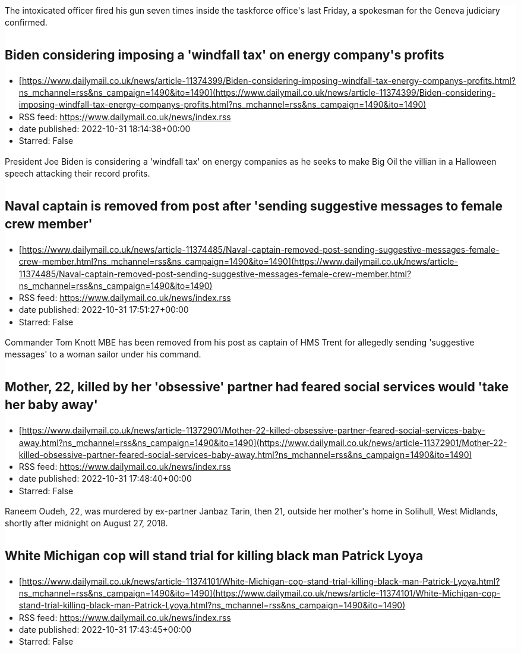 The intoxicated officer fired his gun seven times inside the taskforce office's last Friday,  a spokesman for the Geneva judiciary confirmed.

## Biden considering imposing a 'windfall tax' on energy company's profits
 - [https://www.dailymail.co.uk/news/article-11374399/Biden-considering-imposing-windfall-tax-energy-companys-profits.html?ns_mchannel=rss&ns_campaign=1490&ito=1490](https://www.dailymail.co.uk/news/article-11374399/Biden-considering-imposing-windfall-tax-energy-companys-profits.html?ns_mchannel=rss&ns_campaign=1490&ito=1490)
 - RSS feed: https://www.dailymail.co.uk/news/index.rss
 - date published: 2022-10-31 18:14:38+00:00
 - Starred: False

President Joe Biden is considering a 'windfall tax' on energy companies as he seeks to make Big Oil the villian in a Halloween speech attacking their record profits.

## Naval captain is removed from post after 'sending suggestive messages to female crew member'
 - [https://www.dailymail.co.uk/news/article-11374485/Naval-captain-removed-post-sending-suggestive-messages-female-crew-member.html?ns_mchannel=rss&ns_campaign=1490&ito=1490](https://www.dailymail.co.uk/news/article-11374485/Naval-captain-removed-post-sending-suggestive-messages-female-crew-member.html?ns_mchannel=rss&ns_campaign=1490&ito=1490)
 - RSS feed: https://www.dailymail.co.uk/news/index.rss
 - date published: 2022-10-31 17:51:27+00:00
 - Starred: False

Commander Tom Knott MBE has been removed from his post as captain of HMS Trent for allegedly sending 'suggestive messages' to a woman sailor under his command.

## Mother, 22, killed by her 'obsessive' partner had feared social services would 'take her baby away'
 - [https://www.dailymail.co.uk/news/article-11372901/Mother-22-killed-obsessive-partner-feared-social-services-baby-away.html?ns_mchannel=rss&ns_campaign=1490&ito=1490](https://www.dailymail.co.uk/news/article-11372901/Mother-22-killed-obsessive-partner-feared-social-services-baby-away.html?ns_mchannel=rss&ns_campaign=1490&ito=1490)
 - RSS feed: https://www.dailymail.co.uk/news/index.rss
 - date published: 2022-10-31 17:48:40+00:00
 - Starred: False

Raneem Oudeh, 22, was murdered by ex-partner Janbaz Tarin, then 21, outside her mother's home in Solihull, West Midlands, shortly after midnight on August 27, 2018.

## White Michigan cop will stand trial for killing black man Patrick Lyoya
 - [https://www.dailymail.co.uk/news/article-11374101/White-Michigan-cop-stand-trial-killing-black-man-Patrick-Lyoya.html?ns_mchannel=rss&ns_campaign=1490&ito=1490](https://www.dailymail.co.uk/news/article-11374101/White-Michigan-cop-stand-trial-killing-black-man-Patrick-Lyoya.html?ns_mchannel=rss&ns_campaign=1490&ito=1490)
 - RSS feed: https://www.dailymail.co.uk/news/index.rss
 - date published: 2022-10-31 17:43:45+00:00
 - Starred: False
